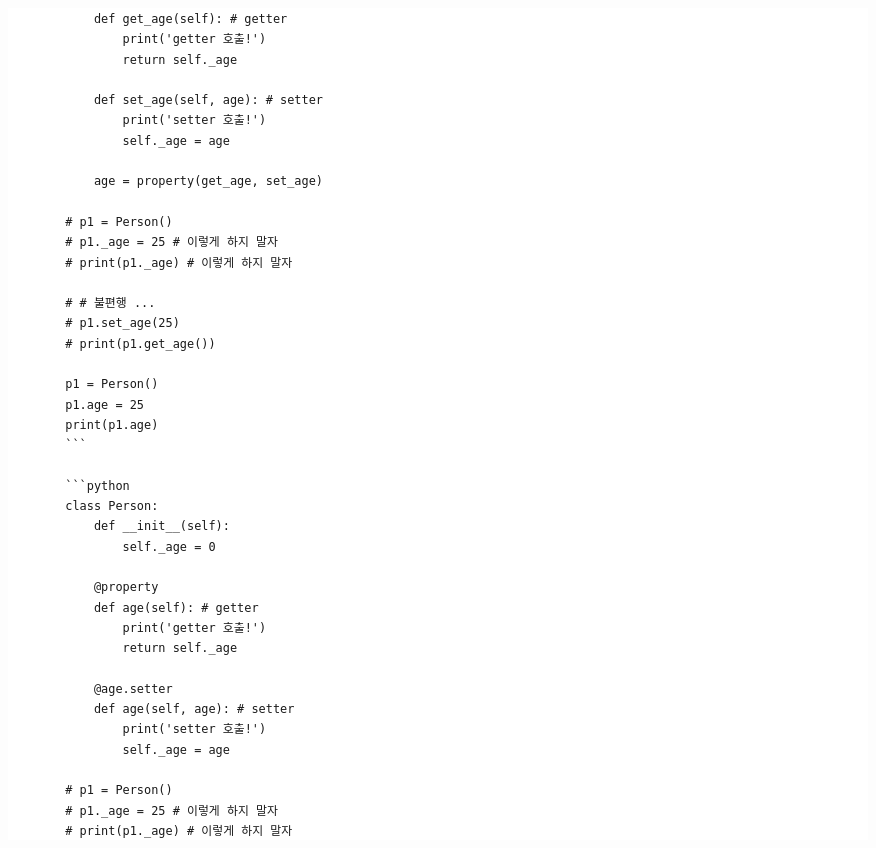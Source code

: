                 def get_age(self): # getter
                    print('getter 호출!')
                    return self._age
                
                def set_age(self, age): # setter
                    print('setter 호출!')
                    self._age = age
                
                age = property(get_age, set_age)
            
            # p1 = Person()
            # p1._age = 25 # 이렇게 하지 말자
            # print(p1._age) # 이렇게 하지 말자
            
            # # 불편행 ...
            # p1.set_age(25) 
            # print(p1.get_age())
            
            p1 = Person()
            p1.age = 25
            print(p1.age)
            ```
            
            ```python
            class Person:
                def __init__(self):
                    self._age = 0
                
                @property
                def age(self): # getter
                    print('getter 호출!')
                    return self._age
                
                @age.setter
                def age(self, age): # setter
                    print('setter 호출!')
                    self._age = age
            
            # p1 = Person()
            # p1._age = 25 # 이렇게 하지 말자
            # print(p1._age) # 이렇게 하지 말자
            